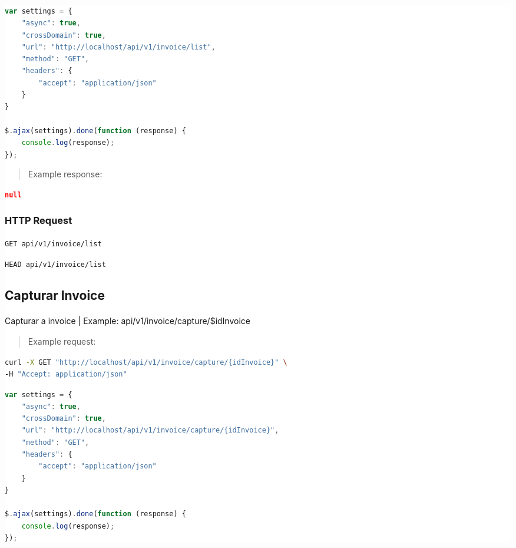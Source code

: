 ```javascript
var settings = {
    "async": true,
    "crossDomain": true,
    "url": "http://localhost/api/v1/invoice/list",
    "method": "GET",
    "headers": {
        "accept": "application/json"
    }
}

$.ajax(settings).done(function (response) {
    console.log(response);
});
```

> Example response:

```json
null
```

### HTTP Request
`GET api/v1/invoice/list`

`HEAD api/v1/invoice/list`





## Capturar Invoice

Capturar a invoice | Example: api/v1/invoice/capture/$idInvoice

> Example request:

```bash
curl -X GET "http://localhost/api/v1/invoice/capture/{idInvoice}" \
-H "Accept: application/json"
```

```javascript
var settings = {
    "async": true,
    "crossDomain": true,
    "url": "http://localhost/api/v1/invoice/capture/{idInvoice}",
    "method": "GET",
    "headers": {
        "accept": "application/json"
    }
}

$.ajax(settings).done(function (response) {
    console.log(response);
});
```
